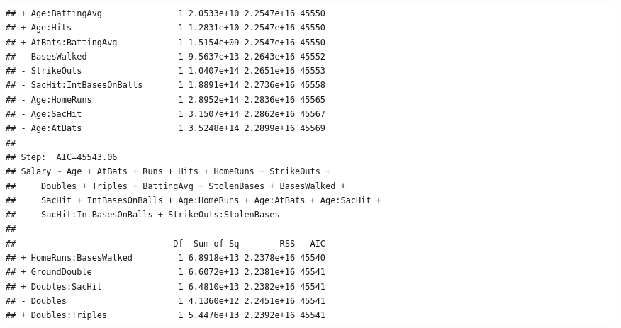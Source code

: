     ## + Age:BattingAvg               1 2.0533e+10 2.2547e+16 45550
    ## + Age:Hits                     1 1.2831e+10 2.2547e+16 45550
    ## + AtBats:BattingAvg            1 1.5154e+09 2.2547e+16 45550
    ## - BasesWalked                  1 9.5637e+13 2.2643e+16 45552
    ## - StrikeOuts                   1 1.0407e+14 2.2651e+16 45553
    ## - SacHit:IntBasesOnBalls       1 1.8891e+14 2.2736e+16 45558
    ## - Age:HomeRuns                 1 2.8952e+14 2.2836e+16 45565
    ## - Age:SacHit                   1 3.1507e+14 2.2862e+16 45567
    ## - Age:AtBats                   1 3.5248e+14 2.2899e+16 45569
    ## 
    ## Step:  AIC=45543.06
    ## Salary ~ Age + AtBats + Runs + Hits + HomeRuns + StrikeOuts + 
    ##     Doubles + Triples + BattingAvg + StolenBases + BasesWalked + 
    ##     SacHit + IntBasesOnBalls + Age:HomeRuns + Age:AtBats + Age:SacHit + 
    ##     SacHit:IntBasesOnBalls + StrikeOuts:StolenBases
    ## 
    ##                               Df  Sum of Sq        RSS   AIC
    ## + HomeRuns:BasesWalked         1 6.8918e+13 2.2378e+16 45540
    ## + GroundDouble                 1 6.6072e+13 2.2381e+16 45541
    ## + Doubles:SacHit               1 6.4810e+13 2.2382e+16 45541
    ## - Doubles                      1 4.1360e+12 2.2451e+16 45541
    ## + Doubles:Triples              1 5.4476e+13 2.2392e+16 45541